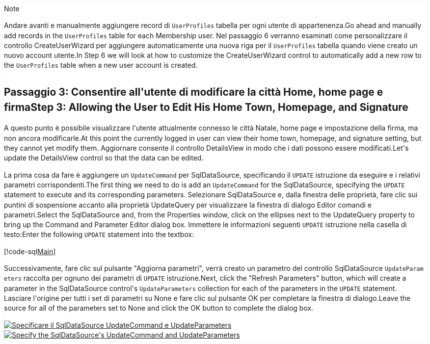 
> [!NOTE]
> <span data-ttu-id="2e56c-300">Andare avanti e manualmente aggiungere record di `UserProfiles` tabella per ogni utente di appartenenza.</span><span class="sxs-lookup"><span data-stu-id="2e56c-300">Go ahead and manually add records in the `UserProfiles` table for each Membership user.</span></span> <span data-ttu-id="2e56c-301">Nel passaggio 6 verranno esaminati come personalizzare il controllo CreateUserWizard per aggiungere automaticamente una nuova riga per il `UserProfiles` tabella quando viene creato un nuovo account utente.</span><span class="sxs-lookup"><span data-stu-id="2e56c-301">In Step 6 we will look at how to customize the CreateUserWizard control to automatically add a new row to the `UserProfiles` table when a new user account is created.</span></span>


## <a name="step-3-allowing-the-user-to-edit-his-home-town-homepage-and-signature"></a><span data-ttu-id="2e56c-302">Passaggio 3: Consentire all'utente di modificare la città Home, home page e firma</span><span class="sxs-lookup"><span data-stu-id="2e56c-302">Step 3: Allowing the User to Edit His Home Town, Homepage, and Signature</span></span>

<span data-ttu-id="2e56c-303">A questo punto è possibile visualizzare l'utente attualmente connesso le città Natale, home page e impostazione della firma, ma non ancora modificarle.</span><span class="sxs-lookup"><span data-stu-id="2e56c-303">At this point the currently logged in user can view their home town, homepage, and signature setting, but they cannot yet modify them.</span></span> <span data-ttu-id="2e56c-304">Aggiornare consente il controllo DetailsView in modo che i dati possono essere modificati.</span><span class="sxs-lookup"><span data-stu-id="2e56c-304">Let's update the DetailsView control so that the data can be edited.</span></span>

<span data-ttu-id="2e56c-305">La prima cosa da fare è aggiungere un `UpdateCommand` per SqlDataSource, specificando il `UPDATE` istruzione da eseguire e i relativi parametri corrispondenti.</span><span class="sxs-lookup"><span data-stu-id="2e56c-305">The first thing we need to do is add an `UpdateCommand` for the SqlDataSource, specifying the `UPDATE` statement to execute and its corresponding parameters.</span></span> <span data-ttu-id="2e56c-306">Selezionare SqlDataSource e, dalla finestra delle proprietà, fare clic sui puntini di sospensione accanto alla proprietà UpdateQuery per visualizzare la finestra di dialogo Editor comandi e parametri.</span><span class="sxs-lookup"><span data-stu-id="2e56c-306">Select the SqlDataSource and, from the Properties window, click on the ellipses next to the UpdateQuery property to bring up the Command and Parameter Editor dialog box.</span></span> <span data-ttu-id="2e56c-307">Immettere le informazioni seguenti `UPDATE` istruzione nella casella di testo:</span><span class="sxs-lookup"><span data-stu-id="2e56c-307">Enter the following `UPDATE` statement into the textbox:</span></span>

[!code-sql[Main](storing-additional-user-information-vb/samples/sample3.sql)]

<span data-ttu-id="2e56c-308">Successivamente, fare clic sul pulsante "Aggiorna parametri", verrà creato un parametro del controllo SqlDataSource `UpdateParameters` raccolta per ognuno dei parametri di `UPDATE` istruzione.</span><span class="sxs-lookup"><span data-stu-id="2e56c-308">Next, click the "Refresh Parameters" button, which will create a parameter in the SqlDataSource control's `UpdateParameters` collection for each of the parameters in the `UPDATE` statement.</span></span> <span data-ttu-id="2e56c-309">Lasciare l'origine per tutti i set di parametri su None e fare clic sul pulsante OK per completare la finestra di dialogo.</span><span class="sxs-lookup"><span data-stu-id="2e56c-309">Leave the source for all of the parameters set to None and click the OK button to complete the dialog box.</span></span>


<span data-ttu-id="2e56c-310">[![Specificare il SqlDataSource UpdateCommand e UpdateParameters](storing-additional-user-information-vb/_static/image41.png)](storing-additional-user-information-vb/_static/image40.png)</span><span class="sxs-lookup"><span data-stu-id="2e56c-310">[![Specify the SqlDataSource's UpdateCommand and UpdateParameters](storing-additional-user-information-vb/_static/image41.png)](storing-additional-user-information-vb/_static/image40.png)</span></span>
